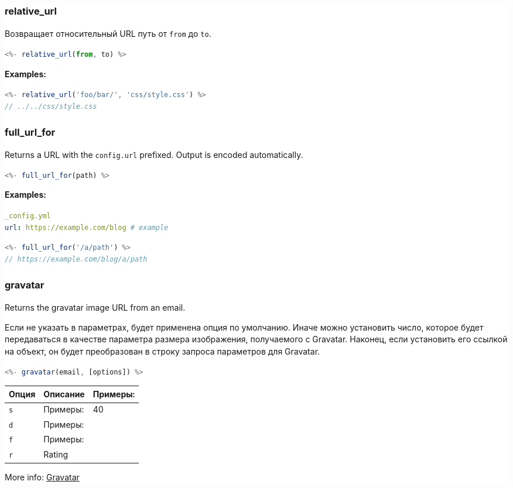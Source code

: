 ### relative_url

Возвращает относительный URL путь от `from` до `to`.

```js
<%- relative_url(from, to) %>
```

**Examples:**

```js
<%- relative_url('foo/bar/', 'css/style.css') %>
// ../../css/style.css
```

### full_url_for

Returns a URL with the `config.url` prefixed. Output is encoded automatically.

```js
<%- full_url_for(path) %>
```

**Examples:**

```yml
_config.yml
url: https://example.com/blog # example
```

```js
<%- full_url_for('/a/path') %>
// https://example.com/blog/a/path
```

### gravatar

Returns the gravatar image URL from an email.

Если не указать в параметрах, будет применена опция по умолчанию. Иначе можно установить число, которое будет передаваться в качестве параметра размера изображения, получаемого с Gravatar. Наконец, если установить его ссылкой на объект, он будет преобразован в строку запроса параметров для Gravatar.

```js
<%- gravatar(email, [options]) %>
```

| Опция | Описание | Примеры: |
| ----- | -------- | -------- |
| `s`   | Примеры: | 40       |
| `d`   | Примеры: |          |
| `f`   | Примеры: |          |
| `r`   | Rating   |          |

More info: [Gravatar](https://en.gravatar.com/site/implement/images/)


[Moment.js]: http://momentjs.com/
[Open Graph]: http://ogp.me/